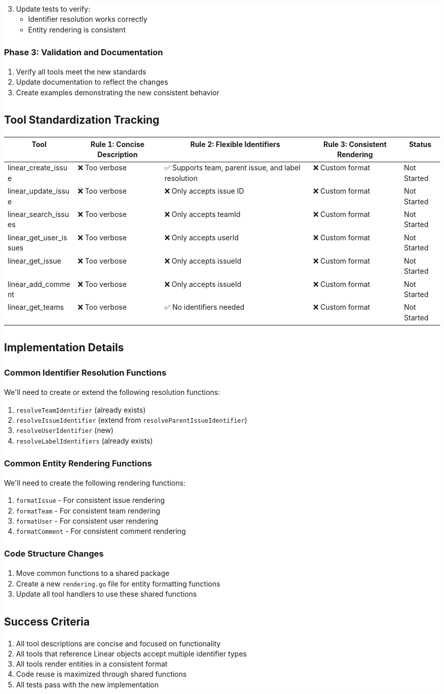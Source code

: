 3. Update tests to verify:
   - Identifier resolution works correctly
   - Entity rendering is consistent

### Phase 3: Validation and Documentation
1. Verify all tools meet the new standards
2. Update documentation to reflect the changes
3. Create examples demonstrating the new consistent behavior

## Tool Standardization Tracking

| Tool | Rule 1: Concise Description | Rule 2: Flexible Identifiers | Rule 3: Consistent Rendering | Status |
|------|----------------------------|------------------------------|------------------------------|--------|
| linear_create_issue | ❌ Too verbose | ✅ Supports team, parent issue, and label resolution | ❌ Custom format | Not Started |
| linear_update_issue | ❌ Too verbose | ❌ Only accepts issue ID | ❌ Custom format | Not Started |
| linear_search_issues | ❌ Too verbose | ❌ Only accepts teamId | ❌ Custom format | Not Started |
| linear_get_user_issues | ❌ Too verbose | ❌ Only accepts userId | ❌ Custom format | Not Started |
| linear_get_issue | ❌ Too verbose | ❌ Only accepts issueId | ❌ Custom format | Not Started |
| linear_add_comment | ❌ Too verbose | ❌ Only accepts issueId | ❌ Custom format | Not Started |
| linear_get_teams | ❌ Too verbose | ✅ No identifiers needed | ❌ Custom format | Not Started |

## Implementation Details

### Common Identifier Resolution Functions
We'll need to create or extend the following resolution functions:
1. `resolveTeamIdentifier` (already exists)
2. `resolveIssueIdentifier` (extend from `resolveParentIssueIdentifier`)
3. `resolveUserIdentifier` (new)
4. `resolveLabelIdentifiers` (already exists)

### Common Entity Rendering Functions
We'll need to create the following rendering functions:
1. `formatIssue` - For consistent issue rendering
2. `formatTeam` - For consistent team rendering
3. `formatUser` - For consistent user rendering
4. `formatComment` - For consistent comment rendering

### Code Structure Changes
1. Move common functions to a shared package
2. Create a new `rendering.go` file for entity formatting functions
3. Update all tool handlers to use these shared functions

## Success Criteria
1. All tool descriptions are concise and focused on functionality
2. All tools that reference Linear objects accept multiple identifier types
3. All tools render entities in a consistent format
4. Code reuse is maximized through shared functions
5. All tests pass with the new implementation
